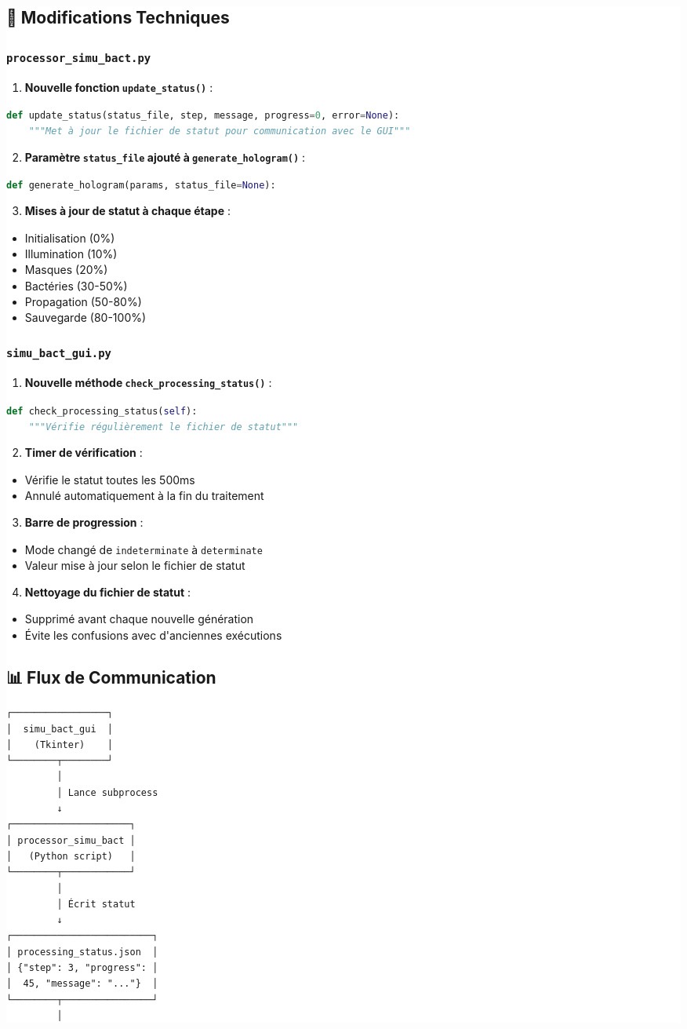## 🔧 Modifications Techniques

### `processor_simu_bact.py`

1. **Nouvelle fonction `update_status()`** :
```python
def update_status(status_file, step, message, progress=0, error=None):
    """Met à jour le fichier de statut pour communication avec le GUI"""
```

2. **Paramètre `status_file` ajouté à `generate_hologram()`** :
```python
def generate_hologram(params, status_file=None):
```

3. **Mises à jour de statut à chaque étape** :
- Initialisation (0%)
- Illumination (10%)
- Masques (20%)
- Bactéries (30-50%)
- Propagation (50-80%)
- Sauvegarde (80-100%)

### `simu_bact_gui.py`

1. **Nouvelle méthode `check_processing_status()`** :
```python
def check_processing_status(self):
    """Vérifie régulièrement le fichier de statut"""
```

2. **Timer de vérification** :
- Vérifie le statut toutes les 500ms
- Annulé automatiquement à la fin du traitement

3. **Barre de progression** :
- Mode changé de `indeterminate` à `determinate`
- Valeur mise à jour selon le fichier de statut

4. **Nettoyage du fichier de statut** :
- Supprimé avant chaque nouvelle génération
- Évite les confusions avec d'anciennes exécutions

## 📊 Flux de Communication

```
┌─────────────────┐
│  simu_bact_gui  │
│    (Tkinter)    │
└────────┬────────┘
         │
         │ Lance subprocess
         ↓
┌─────────────────────┐
│ processor_simu_bact │
│   (Python script)   │
└────────┬────────────┘
         │
         │ Écrit statut
         ↓
┌─────────────────────────┐
│ processing_status.json  │
│ {"step": 3, "progress": │
│  45, "message": "..."}  │
└────────┬────────────────┘
         │
```